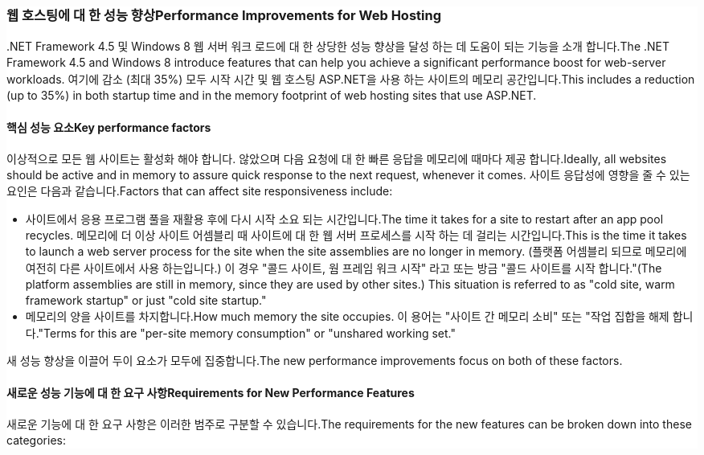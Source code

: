 <a id="_Toc_perf"></a>
### <a name="performance-improvements-for-web-hosting"></a><span data-ttu-id="7d3c6-321">웹 호스팅에 대 한 성능 향상</span><span class="sxs-lookup"><span data-stu-id="7d3c6-321">Performance Improvements for Web Hosting</span></span>

<span data-ttu-id="7d3c6-322">.NET Framework 4.5 및 Windows 8 웹 서버 워크 로드에 대 한 상당한 성능 향상을 달성 하는 데 도움이 되는 기능을 소개 합니다.</span><span class="sxs-lookup"><span data-stu-id="7d3c6-322">The .NET Framework 4.5 and Windows 8 introduce features that can help you achieve a significant performance boost for web-server workloads.</span></span> <span data-ttu-id="7d3c6-323">여기에 감소 (최대 35%) 모두 시작 시간 및 웹 호스팅 ASP.NET을 사용 하는 사이트의 메모리 공간입니다.</span><span class="sxs-lookup"><span data-stu-id="7d3c6-323">This includes a reduction (up to 35%) in both startup time and in the memory footprint of web hosting sites that use ASP.NET.</span></span>

<a id="_Toc_perf_1"></a>
#### <a name="key-performance-factors"></a><span data-ttu-id="7d3c6-324">핵심 성능 요소</span><span class="sxs-lookup"><span data-stu-id="7d3c6-324">Key performance factors</span></span>

<span data-ttu-id="7d3c6-325">이상적으로 모든 웹 사이트는 활성화 해야 합니다. 않았으며 다음 요청에 대 한 빠른 응답을 메모리에 때마다 제공 합니다.</span><span class="sxs-lookup"><span data-stu-id="7d3c6-325">Ideally, all websites should be active and in memory to assure quick response to the next request, whenever it comes.</span></span> <span data-ttu-id="7d3c6-326">사이트 응답성에 영향을 줄 수 있는 요인은 다음과 같습니다.</span><span class="sxs-lookup"><span data-stu-id="7d3c6-326">Factors that can affect site responsiveness include:</span></span>

- <span data-ttu-id="7d3c6-327">사이트에서 응용 프로그램 풀을 재활용 후에 다시 시작 소요 되는 시간입니다.</span><span class="sxs-lookup"><span data-stu-id="7d3c6-327">The time it takes for a site to restart after an app pool recycles.</span></span> <span data-ttu-id="7d3c6-328">메모리에 더 이상 사이트 어셈블리 때 사이트에 대 한 웹 서버 프로세스를 시작 하는 데 걸리는 시간입니다.</span><span class="sxs-lookup"><span data-stu-id="7d3c6-328">This is the time it takes to launch a web server process for the site when the site assemblies are no longer in memory.</span></span> <span data-ttu-id="7d3c6-329">(플랫폼 어셈블리 되므로 메모리에 여전히 다른 사이트에서 사용 하는입니다.) 이 경우 "콜드 사이트, 웜 프레임 워크 시작" 라고 또는 방금 "콜드 사이트를 시작 합니다."</span><span class="sxs-lookup"><span data-stu-id="7d3c6-329">(The platform assemblies are still in memory, since they are used by other sites.) This situation is referred to as "cold site, warm framework startup" or just "cold site startup."</span></span>
- <span data-ttu-id="7d3c6-330">메모리의 양을 사이트를 차지합니다.</span><span class="sxs-lookup"><span data-stu-id="7d3c6-330">How much memory the site occupies.</span></span> <span data-ttu-id="7d3c6-331">이 용어는 "사이트 간 메모리 소비" 또는 "작업 집합을 해제 합니다."</span><span class="sxs-lookup"><span data-stu-id="7d3c6-331">Terms for this are "per-site memory consumption" or "unshared working set."</span></span>

<span data-ttu-id="7d3c6-332">새 성능 향상을 이끌어 두이 요소가 모두에 집중합니다.</span><span class="sxs-lookup"><span data-stu-id="7d3c6-332">The new performance improvements focus on both of these factors.</span></span>

<a id="_Toc_perf_2"></a>
#### <a name="requirements-for-new-performance-features"></a><span data-ttu-id="7d3c6-333">새로운 성능 기능에 대 한 요구 사항</span><span class="sxs-lookup"><span data-stu-id="7d3c6-333">Requirements for New Performance Features</span></span>

<span data-ttu-id="7d3c6-334">새로운 기능에 대 한 요구 사항은 이러한 범주로 구분할 수 있습니다.</span><span class="sxs-lookup"><span data-stu-id="7d3c6-334">The requirements for the new features can be broken down into these categories:</span></span>
